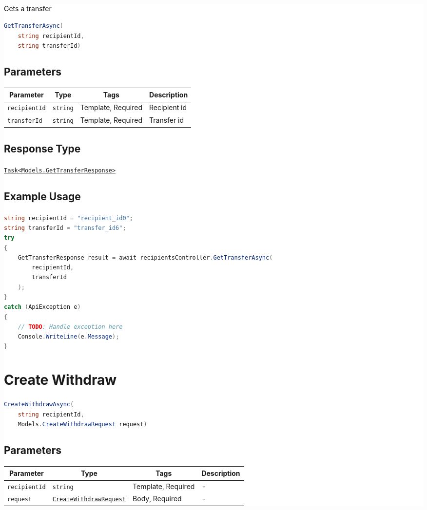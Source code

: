 Gets a transfer

```csharp
GetTransferAsync(
    string recipientId,
    string transferId)
```

## Parameters

| Parameter | Type | Tags | Description |
|  --- | --- | --- | --- |
| `recipientId` | `string` | Template, Required | Recipient id |
| `transferId` | `string` | Template, Required | Transfer id |

## Response Type

[`Task<Models.GetTransferResponse>`](../../doc/models/get-transfer-response.md)

## Example Usage

```csharp
string recipientId = "recipient_id0";
string transferId = "transfer_id6";
try
{
    GetTransferResponse result = await recipientsController.GetTransferAsync(
        recipientId,
        transferId
    );
}
catch (ApiException e)
{
    // TODO: Handle exception here
    Console.WriteLine(e.Message);
}
```


# Create Withdraw

```csharp
CreateWithdrawAsync(
    string recipientId,
    Models.CreateWithdrawRequest request)
```

## Parameters

| Parameter | Type | Tags | Description |
|  --- | --- | --- | --- |
| `recipientId` | `string` | Template, Required | - |
| `request` | [`CreateWithdrawRequest`](../../doc/models/create-withdraw-request.md) | Body, Required | - |

